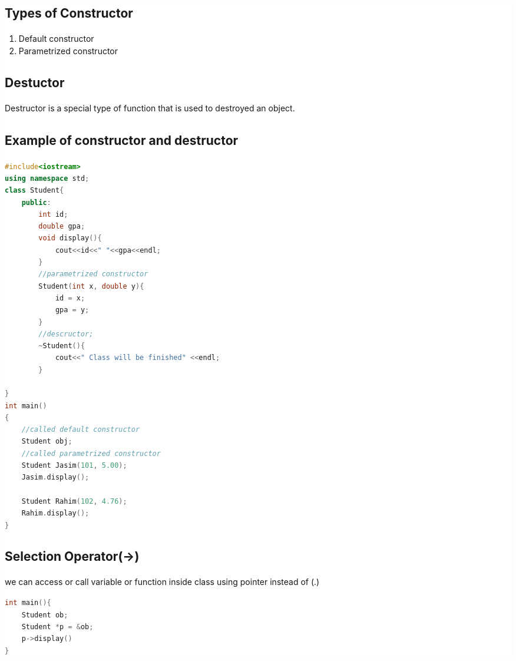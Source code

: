 ## Types of Constructor
1. Default constructor
2. Parametrized constructor

## Destuctor
Destructor is a special type of function that is used to destroyed an object.
## Example of constructor and destructor
```c++
#include<iostream>
using namespace std;
class Student{
    public:
        int id;
        double gpa;
        void display(){
            cout<<id<<" "<<gpa<<endl;
        }
        //parametrized constructor
        Student(int x, double y){
            id = x;
            gpa = y;
        }
        //descructor;
        ~Student(){
            cout<<" Class will be finished" <<endl;
        }
        
}
int main()
{
    //called default constructor
    Student obj;
    //called parametrized constructor
    Student Jasim(101, 5.00);
    Jasim.display(); 

    Student Rahim(102, 4.76);
    Rahim.display();
}
```

## Selection Operator(->)
we can access or call variable or function inside class using pointer instead of (.)
```c++
int main(){
    Student ob;
    Student *p = &ob;
    p->display()
}
```

